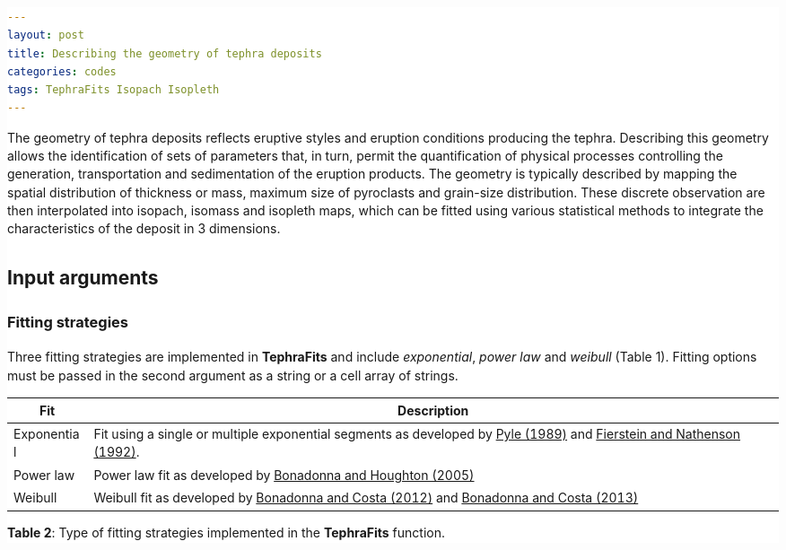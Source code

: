 ```yaml
---
layout: post
title: Describing the geometry of tephra deposits
categories: codes
tags: TephraFits Isopach Isopleth
---
```


The geometry of tephra deposits reflects eruptive styles and eruption conditions producing the tephra. Describing this geometry allows the identification of sets of parameters that, in turn, permit the quantification of physical processes controlling the generation, transportation and sedimentation of the eruption products. The geometry is typically described by mapping the spatial distribution of thickness or mass, maximum size of pyroclasts and grain-size distribution. These discrete observation are then interpolated into isopach, isomass and isopleth maps, which can be fitted using various statistical methods to integrate the characteristics of the deposit in 3 dimensions. 

## Input arguments

### Fitting strategies

Three fitting strategies are implemented in **TephraFits** and include *exponential*, *power law* and *weibull* (Table 1). Fitting options must be passed in the second argument as a string or a cell array of strings.

<table>
  <thead>
    <tr>
      <th>Fit</th>
      <th>Description</th>
    </tr>
  </thead>
  <tbody>
    <tr>
      <td>Exponential</td>
      <td>Fit using a single or multiple exponential segments as developed by <a href="https://link.springer.com/article/10.1007%2FBF01086757?LI=true" target="_blank">Pyle (1989)</a> and <a href="https://link.springer.com/article/10.1007/BF00278005" target="_blank">Fierstein and Nathenson (1992)</a>.</td>
    </tr>
    <tr>
      <td>Power law</td>
      <td>Power law fit as developed by <a href="https://link.springer.com/article/10.1007%2FBF01086757?LI=true" target="_blank">Bonadonna and Houghton (2005)</a></td>
    </tr> 
    <tr>
      <td>Weibull</td>
      <td>Weibull fit as developed by <a href="https://pubs.geoscienceworld.org/geology/article-abstract/40/5/415/130888/estimating-the-volume-of-tephra-deposits-a-new?redirectedFrom=fulltext" target="_blank">Bonadonna and Costa (2012)</a> and <a href="https://link.springer.com/article/10.1007/s00445-013-0742-1" target="_blank">Bonadonna and Costa (2013)</a></td>
    </tr>
  </tbody>
</table>
<figcaption><b>Table 2</b>: Type of fitting strategies implemented in the <b>TephraFits</b> function.</figcaption>
